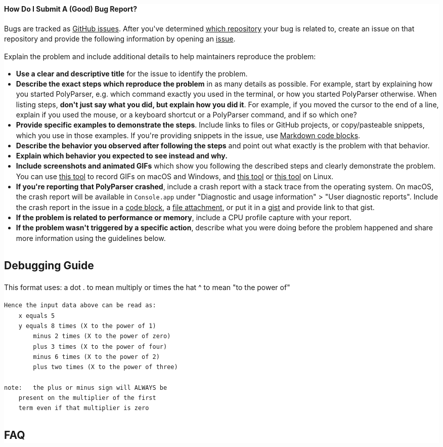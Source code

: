 #### How Do I Submit A (Good) Bug Report?

Bugs are tracked as [GitHub issues](https://guides.github.com/features/issues/). After you've determined [which repository](#polyparser-and-packages) your bug is related to, create an issue on that repository and provide the following information by opening an [issue](https://github.com/CecilJS/PolyParser/issues).

Explain the problem and include additional details to help maintainers reproduce the problem:

* **Use a clear and descriptive title** for the issue to identify the problem.
* **Describe the exact steps which reproduce the problem** in as many details as possible. For example, start by explaining how you started PolyParser, e.g. which command exactly you used in the terminal, or how you started PolyParser otherwise. When listing steps, **don't just say what you did, but explain how you did it**. For example, if you moved the cursor to the end of a line, explain if you used the mouse, or a keyboard shortcut or a PolyParser command, and if so which one?
* **Provide specific examples to demonstrate the steps**. Include links to files or GitHub projects, or copy/pasteable snippets, which you use in those examples. If you're providing snippets in the issue, use [Markdown code blocks](https://help.github.com/articles/markdown-basics/#multiple-lines).
* **Describe the behavior you observed after following the steps** and point out what exactly is the problem with that behavior.
* **Explain which behavior you expected to see instead and why.**
* **Include screenshots and animated GIFs** which show you following the described steps and clearly demonstrate the problem. You can use [this tool](https://www.cockos.com/licecap/) to record GIFs on macOS and Windows, and [this tool](https://github.com/colinkeenan/silentcast) or [this tool](https://github.com/GNOME/byzanz) on Linux.
* **If you're reporting that PolyParser crashed**, include a crash report with a stack trace from the operating system. On macOS, the crash report will be available in `Console.app` under "Diagnostic and usage information" > "User diagnostic reports". Include the crash report in the issue in a [code block](https://help.github.com/articles/markdown-basics/#multiple-lines), a [file attachment](https://help.github.com/articles/file-attachments-on-issues-and-pull-requests/), or put it in a [gist](https://gist.github.com/) and provide link to that gist.
* **If the problem is related to performance or memory**, include a CPU profile capture with your report.
* **If the problem wasn't triggered by a specific action**, describe what you were doing before the problem happened and share more information using the guidelines below.

## Debugging Guide

This format uses: 
		a dot . to mean multiply or times
		the hat ^ to mean "to the power of"
	
	
	Hence the input data above can be read as: 
		x equals 5
		y equals 8 times (X to the power of 1) 
			minus 2 times (X to the power of zero)
			plus 3 times (X to the power of four)
			minus 6 times (X to the power of 2)
			plus two times (X to the power of three) 
			
	note:	the plus or minus sign will ALWAYS be 
		present on the multiplier of the first 
		term even if that multiplier is zero 


## FAQ